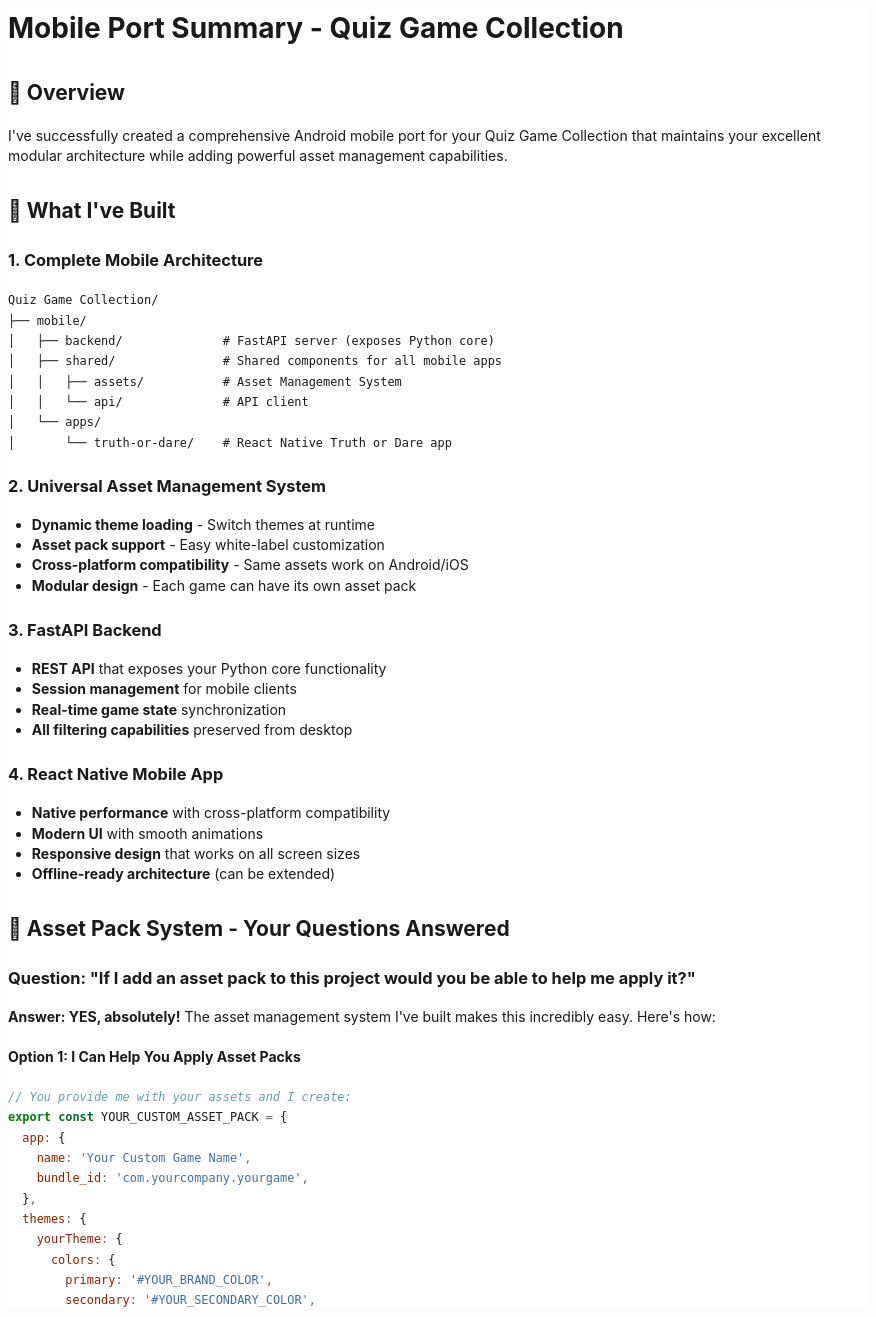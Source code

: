 # Mobile Port Summary - Quiz Game Collection

## 🎯 Overview

I've successfully created a comprehensive Android mobile port for your Quiz Game Collection that maintains your excellent modular architecture while adding powerful asset management capabilities.

## 📱 What I've Built

### 1. **Complete Mobile Architecture**
```
Quiz Game Collection/
├── mobile/
│   ├── backend/              # FastAPI server (exposes Python core)
│   ├── shared/               # Shared components for all mobile apps
│   │   ├── assets/           # Asset Management System
│   │   └── api/              # API client
│   └── apps/
│       └── truth-or-dare/    # React Native Truth or Dare app
```

### 2. **Universal Asset Management System**
- **Dynamic theme loading** - Switch themes at runtime
- **Asset pack support** - Easy white-label customization
- **Cross-platform compatibility** - Same assets work on Android/iOS
- **Modular design** - Each game can have its own asset pack

### 3. **FastAPI Backend**
- **REST API** that exposes your Python core functionality
- **Session management** for mobile clients
- **Real-time game state** synchronization
- **All filtering capabilities** preserved from desktop

### 4. **React Native Mobile App**
- **Native performance** with cross-platform compatibility
- **Modern UI** with smooth animations
- **Responsive design** that works on all screen sizes
- **Offline-ready architecture** (can be extended)

## 🎨 Asset Pack System - Your Questions Answered

### **Question: "If I add an asset pack to this project would you be able to help me apply it?"**

**Answer: YES, absolutely!** The asset management system I've built makes this incredibly easy. Here's how:

#### **Option 1: I Can Help You Apply Asset Packs**
```javascript
// You provide me with your assets and I create:
export const YOUR_CUSTOM_ASSET_PACK = {
  app: {
    name: 'Your Custom Game Name',
    bundle_id: 'com.yourcompany.yourgame',
  },
  themes: {
    yourTheme: {
      colors: {
        primary: '#YOUR_BRAND_COLOR',
        secondary: '#YOUR_SECONDARY_COLOR',
```